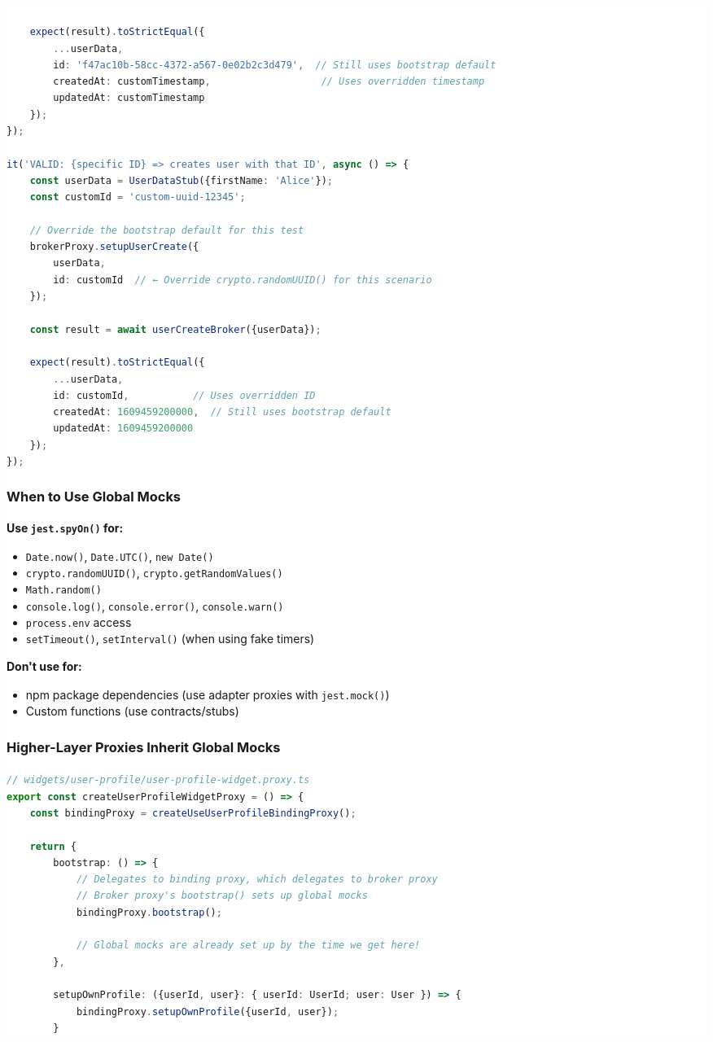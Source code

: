 ```typescript

    expect(result).toStrictEqual({
        ...userData,
        id: 'f47ac10b-58cc-4372-a567-0e02b2c3d479',  // Still uses bootstrap default
        createdAt: customTimestamp,                   // Uses overridden timestamp
        updatedAt: customTimestamp
    });
});

it('VALID: {specific ID} => creates user with that ID', async () => {
    const userData = UserDataStub({firstName: 'Alice'});
    const customId = 'custom-uuid-12345';

    // Override the bootstrap default for this test
    brokerProxy.setupUserCreate({
        userData,
        id: customId  // ← Override crypto.randomUUID() for this scenario
    });

    const result = await userCreateBroker({userData});

    expect(result).toStrictEqual({
        ...userData,
        id: customId,           // Uses overridden ID
        createdAt: 1609459200000,  // Still uses bootstrap default
        updatedAt: 1609459200000
    });
});
```

### When to Use Global Mocks

**Use `jest.spyOn()` for:**

- `Date.now()`, `Date.UTC()`, `new Date()`
- `crypto.randomUUID()`, `crypto.getRandomValues()`
- `Math.random()`
- `console.log()`, `console.error()`, `console.warn()`
- `process.env` access
- `setTimeout()`, `setInterval()` (when using fake timers)

**Don't use for:**

- npm package dependencies (use adapter proxies with `jest.mock()`)
- Custom functions (use contracts/stubs)

### Higher-Layer Proxies Inherit Global Mocks

```typescript
// widgets/user-profile/user-profile-widget.proxy.ts
export const createUserProfileWidgetProxy = () => {
    const bindingProxy = createUseUserProfileBindingProxy();

    return {
        bootstrap: () => {
            // Delegates to binding proxy, which delegates to broker proxy
            // Broker proxy's bootstrap() sets up global mocks
            bindingProxy.bootstrap();

            // Global mocks are already set up by the time we get here!
        },

        setupOwnProfile: ({userId, user}: { userId: UserId; user: User }) => {
            bindingProxy.setupOwnProfile({userId, user});
        }
```